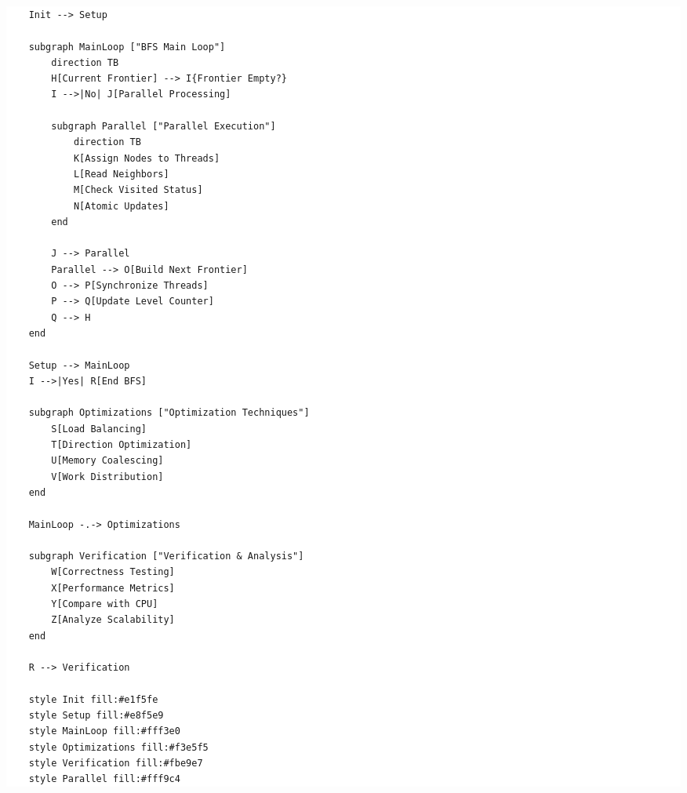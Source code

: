 ```mermaid
    Init --> Setup

    subgraph MainLoop ["BFS Main Loop"]
        direction TB
        H[Current Frontier] --> I{Frontier Empty?}
        I -->|No| J[Parallel Processing]
        
        subgraph Parallel ["Parallel Execution"]
            direction TB
            K[Assign Nodes to Threads]
            L[Read Neighbors]
            M[Check Visited Status]
            N[Atomic Updates]
        end
        
        J --> Parallel
        Parallel --> O[Build Next Frontier]
        O --> P[Synchronize Threads]
        P --> Q[Update Level Counter]
        Q --> H
    end

    Setup --> MainLoop
    I -->|Yes| R[End BFS]

    subgraph Optimizations ["Optimization Techniques"]
        S[Load Balancing]
        T[Direction Optimization]
        U[Memory Coalescing]
        V[Work Distribution]
    end

    MainLoop -.-> Optimizations

    subgraph Verification ["Verification & Analysis"]
        W[Correctness Testing]
        X[Performance Metrics]
        Y[Compare with CPU]
        Z[Analyze Scalability]
    end

    R --> Verification

    style Init fill:#e1f5fe
    style Setup fill:#e8f5e9
    style MainLoop fill:#fff3e0
    style Optimizations fill:#f3e5f5
    style Verification fill:#fbe9e7
    style Parallel fill:#fff9c4
```
